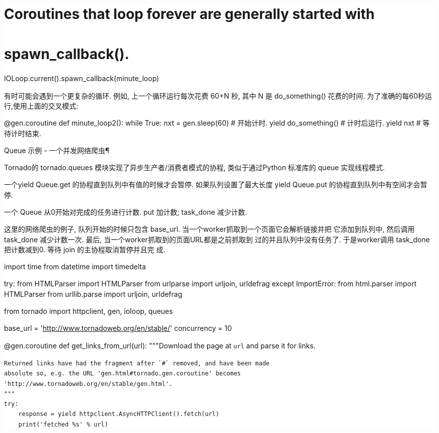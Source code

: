 # Coroutines that loop forever are generally started with
# spawn_callback().
IOLoop.current().spawn_callback(minute_loop)

有时可能会遇到一个更复杂的循环. 例如, 上一个循环运行每次花费 60+N 秒, 其中 N 是 do_something()
花费的时间. 为了准确的每60秒运行,使用上面的交叉模式:

@gen.coroutine
def minute_loop2():
    while True:
        nxt = gen.sleep(60)   # 开始计时.
        yield do_something()  # 计时后运行.
        yield nxt             # 等待计时结束.

Queue 示例 - 一个并发网络爬虫¶

Tornado的 tornado.queues 模块实现了异步生产者/消费者模式的协程, 类似于通过Python 标准库的 queue
实现线程模式.

一个yield Queue.get 的协程直到队列中有值的时候才会暂停. 如果队列设置了最大长度 yield Queue.put
的协程直到队列中有空间才会暂停.

一个 Queue 从0开始对完成的任务进行计数. put 加计数; task_done 减少计数.

这里的网络爬虫的例子, 队列开始的时候只包含 base_url. 当一个worker抓取到一个页面它会解析链接并把
它添加到队列中, 然后调用 task_done 减少计数一次. 最后, 当一个worker抓取到的页面URL都是之前抓取到
过的并且队列中没有任务了. 于是worker调用 task_done 把计数减到0. 等待 join 的主协程取消暂停并且完
成.

import time
from datetime import timedelta

try:
    from HTMLParser import HTMLParser
    from urlparse import urljoin, urldefrag
except ImportError:
    from html.parser import HTMLParser
    from urllib.parse import urljoin, urldefrag

from tornado import httpclient, gen, ioloop, queues

base_url = 'http://www.tornadoweb.org/en/stable/'
concurrency = 10


@gen.coroutine
def get_links_from_url(url):
    """Download the page at `url` and parse it for links.

    Returned links have had the fragment after `#` removed, and have been made
    absolute so, e.g. the URL 'gen.html#tornado.gen.coroutine' becomes
    'http://www.tornadoweb.org/en/stable/gen.html'.
    """
    try:
        response = yield httpclient.AsyncHTTPClient().fetch(url)
        print('fetched %s' % url)
